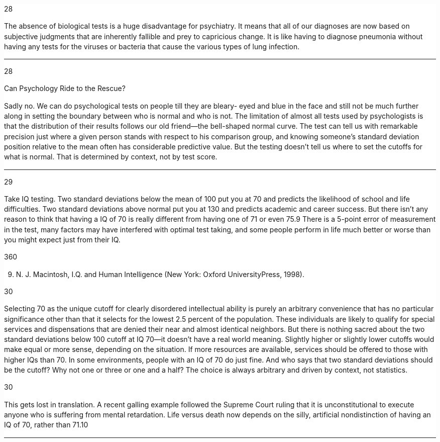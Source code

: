 
28

The absence of biological tests is a huge disadvantage for psychiatry. It means that all of our diagnoses are now based on subjective judgments that are inherently fallible and prey to capricious change. It is like having to diagnose pneumonia without having any tests for the viruses or bacteria that cause the various types of lung infection.

---

28

Can Psychology Ride to the Rescue? 

Sadly no. We can do psychological tests on people till they are bleary- eyed and blue in the face and still not be much further along in setting the boundary between who is normal and who is not. The limitation of almost all tests used by psychologists is that the distribution of their results follows our old friend—the bell-shaped normal curve. The test can tell us with remarkable precision just where a given person stands with respect to his comparison group, and knowing someone’s standard deviation position relative to the mean often has considerable predictive value. But the testing doesn’t tell us where to set the cutoffs for what is normal. That is determined by context, not by test score.

---

29

Take IQ testing. Two standard deviations below the mean of 100 put you at 70 and predicts the likelihood of school and life difficulties. Two standard deviations above normal put you at 130 and predicts academic and career success. But there isn’t any reason to think that having a IQ of 70 is really different from having one of 71 or even 75.9 There is a 5-point error of measurement in the test, many factors may have interfered with optimal test taking, and some people perform in life much better or worse than you might expect just from their IQ.

360

9. N. J. Macintosh, I.Q. and Human Intelligence (New York: Oxford UniversityPress, 1998).

30

Selecting 70 as the unique cutoff for clearly disordered intellectual ability is purely an arbitrary convenience that has no particular significance other than that it selects for the lowest 2.5 percent of the population. These individuals are likely to qualify for special services and dispensations that are denied their near and almost identical neighbors. But there is nothing sacred about the two standard deviations below 100 cutoff at IQ 70—it doesn’t have a real world meaning. Slightly higher or slightly lower cutoffs would make equal or more sense, depending on the situation. If more resources are available, services should be offered to those with higher IQs than 70. In some environments, people with an IQ of 70 do just fine. And who says that two standard deviations should be the cutoff? Why not one or three or one and a half? The choice is always arbitrary and driven by context, not statistics.

30

This gets lost in translation. A recent galling example followed the Supreme Court ruling that it is unconstitutional to execute anyone who is suffering from mental retardation. Life versus death now depends on the silly, artificial nondistinction of having an IQ of 70, rather than 71.10

---
